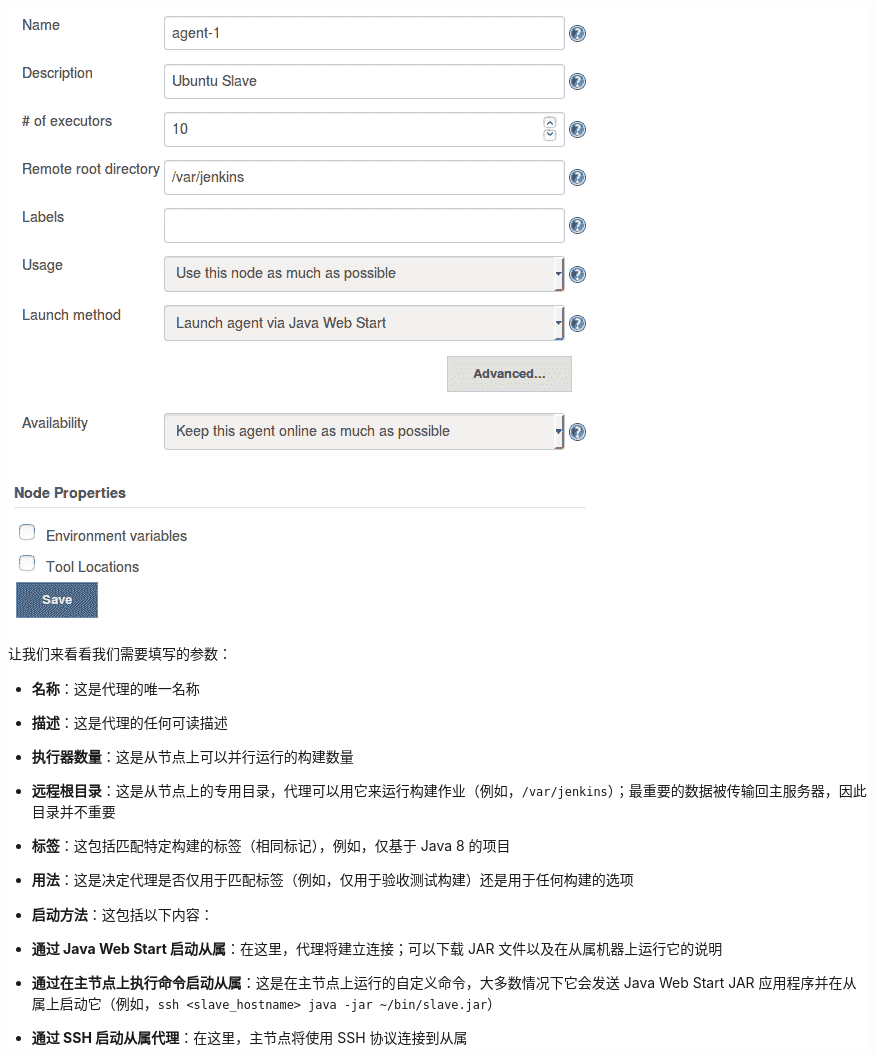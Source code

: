 ![](img/8cc335f3-a054-4fe9-851d-a08de74aa7cc.png)

让我们来看看我们需要填写的参数：

+   **名称**：这是代理的唯一名称

+   **描述**：这是代理的任何可读描述

+   **执行器数量**：这是从节点上可以并行运行的构建数量

+   **远程根目录**：这是从节点上的专用目录，代理可以用它来运行构建作业（例如，`/var/jenkins`）；最重要的数据被传输回主服务器，因此目录并不重要

+   **标签**：这包括匹配特定构建的标签（相同标记），例如，仅基于 Java 8 的项目

+   **用法**：这是决定代理是否仅用于匹配标签（例如，仅用于验收测试构建）还是用于任何构建的选项

+   **启动方法**：这包括以下内容：

+   **通过 Java Web Start 启动从属**：在这里，代理将建立连接；可以下载 JAR 文件以及在从属机器上运行它的说明

+   **通过在主节点上执行命令启动从属**：这是在主节点上运行的自定义命令，大多数情况下它会发送 Java Web Start JAR 应用程序并在从属上启动它（例如，`ssh <slave_hostname> java -jar ~/bin/slave.jar`）

+   **通过 SSH 启动从属代理**：在这里，主节点将使用 SSH 协议连接到从属
